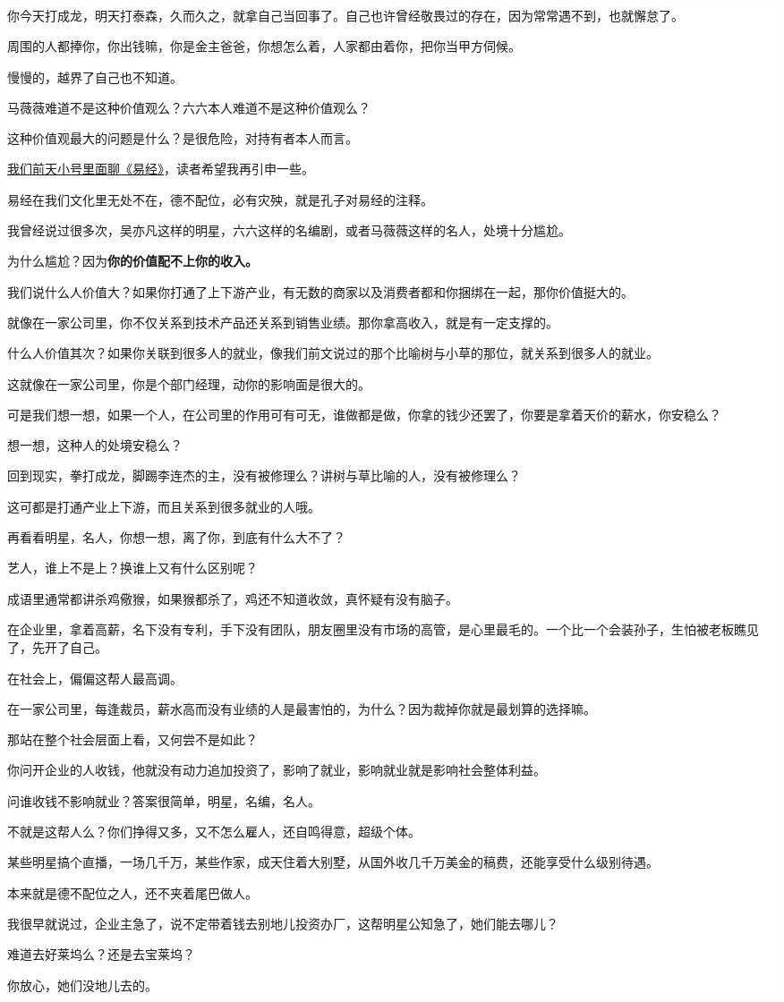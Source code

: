 你今天打成龙，明天打泰森，久而久之，就拿自己当回事了。自己也许曾经敬畏过的存在，因为常常遇不到，也就懈怠了。

周围的人都捧你，你出钱嘛，你是金主爸爸，你想怎么着，人家都由着你，把你当甲方伺候。

慢慢的，越界了自己也不知道。

马薇薇难道不是这种价值观么？六六本人难道不是这种价值观么？

这种价值观最大的问题是什么？是很危险，对持有者本人而言。

[我们前天小号里面聊《易经》](https://mp.weixin.qq.com/s?__biz=MzU3NDc5Nzc0NQ==&mid=2247505645&idx=2&sn=e053e0cfd43d332590aaeb0173119cec&chksm=fd2e7433ca59fd2599b3345c8b47b9f3d1033c50fd18b3b24d80b2bb1695b5dcf5f128189c78&token=208267308&lang=zh_CN&scene=21#wechat_redirect)，读者希望我再引申一些。

易经在我们文化里无处不在，德不配位，必有灾殃，就是孔子对易经的注释。

我曾经说过很多次，吴亦凡这样的明星，六六这样的名编剧，或者马薇薇这样的名人，处境十分尴尬。

为什么尴尬？因为**你的价值配不上你的收入。**

我们说什么人价值大？如果你打通了上下游产业，有无数的商家以及消费者都和你捆绑在一起，那你价值挺大的。

就像在一家公司里，你不仅关系到技术产品还关系到销售业绩。那你拿高收入，就是有一定支撑的。

什么人价值其次？如果你关联到很多人的就业，像我们前文说过的那个比喻树与小草的那位，就关系到很多人的就业。

这就像在一家公司里，你是个部门经理，动你的影响面是很大的。

可是我们想一想，如果一个人，在公司里的作用可有可无，谁做都是做，你拿的钱少还罢了，你要是拿着天价的薪水，你安稳么？

想一想，这种人的处境安稳么？

回到现实，拳打成龙，脚踢李连杰的主，没有被修理么？讲树与草比喻的人，没有被修理么？

这可都是打通产业上下游，而且关系到很多就业的人哦。

再看看明星，名人，你想一想，离了你，到底有什么大不了？

艺人，谁上不是上？换谁上又有什么区别呢？

成语里通常都讲杀鸡儆猴，如果猴都杀了，鸡还不知道收敛，真怀疑有没有脑子。

在企业里，拿着高薪，名下没有专利，手下没有团队，朋友圈里没有市场的高管，是心里最毛的。一个比一个会装孙子，生怕被老板瞧见了，先开了自己。

在社会上，偏偏这帮人最高调。

在一家公司里，每逢裁员，薪水高而没有业绩的人是最害怕的，为什么？因为裁掉你就是最划算的选择嘛。

那站在整个社会层面上看，又何尝不是如此？

你问开企业的人收钱，他就没有动力追加投资了，影响了就业，影响就业就是影响社会整体利益。

问谁收钱不影响就业？答案很简单，明星，名编，名人。

不就是这帮人么？你们挣得又多，又不怎么雇人，还自鸣得意，超级个体。

某些明星搞个直播，一场几千万，某些作家，成天住着大别墅，从国外收几千万美金的稿费，还能享受什么级别待遇。

本来就是德不配位之人，还不夹着尾巴做人。

我很早就说过，企业主急了，说不定带着钱去别地儿投资办厂，这帮明星公知急了，她们能去哪儿？

难道去好莱坞么？还是去宝莱坞？

你放心，她们没地儿去的。